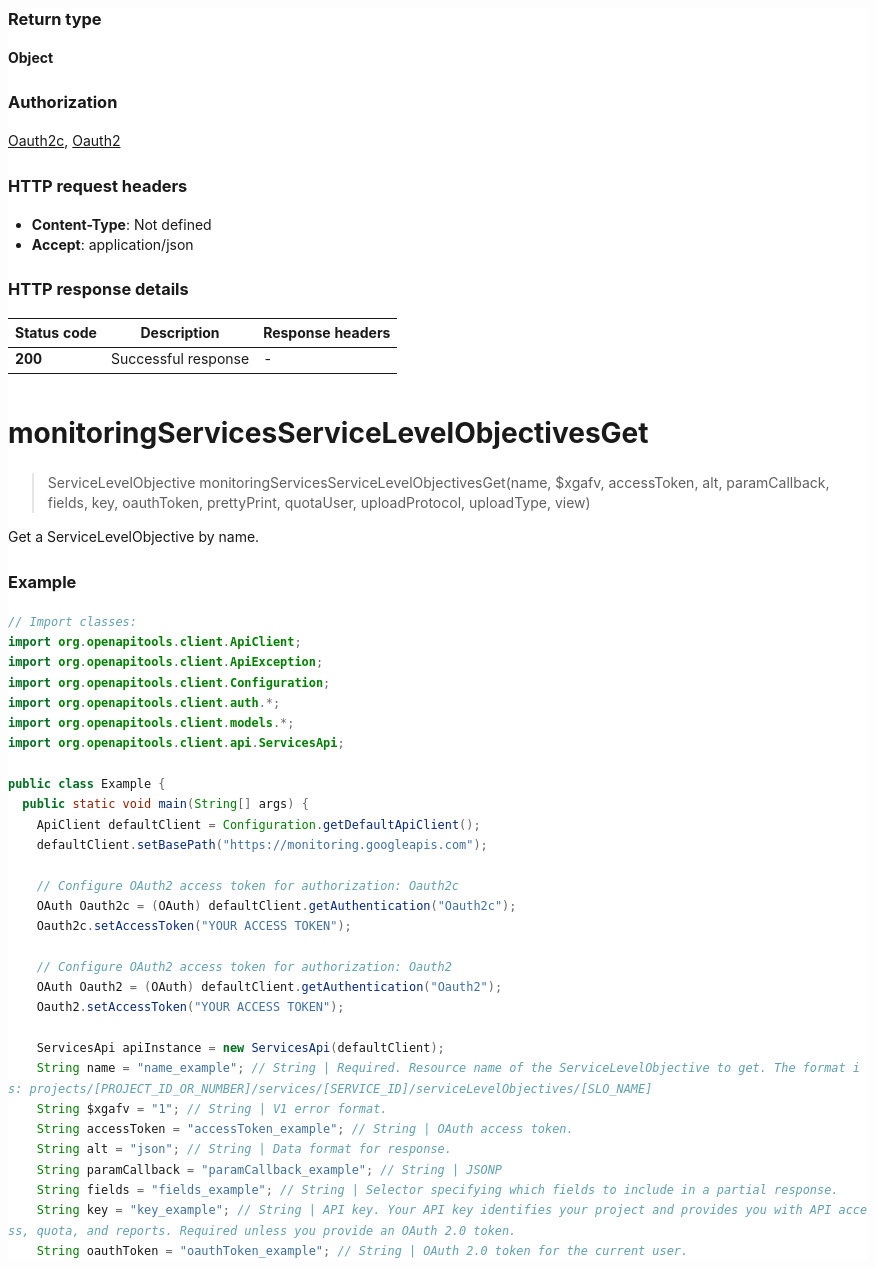 ### Return type

**Object**

### Authorization

[Oauth2c](../README.md#Oauth2c), [Oauth2](../README.md#Oauth2)

### HTTP request headers

 - **Content-Type**: Not defined
 - **Accept**: application/json

### HTTP response details
| Status code | Description | Response headers |
|-------------|-------------|------------------|
| **200** | Successful response |  -  |

<a id="monitoringServicesServiceLevelObjectivesGet"></a>
# **monitoringServicesServiceLevelObjectivesGet**
> ServiceLevelObjective monitoringServicesServiceLevelObjectivesGet(name, $xgafv, accessToken, alt, paramCallback, fields, key, oauthToken, prettyPrint, quotaUser, uploadProtocol, uploadType, view)



Get a ServiceLevelObjective by name.

### Example
```java
// Import classes:
import org.openapitools.client.ApiClient;
import org.openapitools.client.ApiException;
import org.openapitools.client.Configuration;
import org.openapitools.client.auth.*;
import org.openapitools.client.models.*;
import org.openapitools.client.api.ServicesApi;

public class Example {
  public static void main(String[] args) {
    ApiClient defaultClient = Configuration.getDefaultApiClient();
    defaultClient.setBasePath("https://monitoring.googleapis.com");
    
    // Configure OAuth2 access token for authorization: Oauth2c
    OAuth Oauth2c = (OAuth) defaultClient.getAuthentication("Oauth2c");
    Oauth2c.setAccessToken("YOUR ACCESS TOKEN");

    // Configure OAuth2 access token for authorization: Oauth2
    OAuth Oauth2 = (OAuth) defaultClient.getAuthentication("Oauth2");
    Oauth2.setAccessToken("YOUR ACCESS TOKEN");

    ServicesApi apiInstance = new ServicesApi(defaultClient);
    String name = "name_example"; // String | Required. Resource name of the ServiceLevelObjective to get. The format is: projects/[PROJECT_ID_OR_NUMBER]/services/[SERVICE_ID]/serviceLevelObjectives/[SLO_NAME] 
    String $xgafv = "1"; // String | V1 error format.
    String accessToken = "accessToken_example"; // String | OAuth access token.
    String alt = "json"; // String | Data format for response.
    String paramCallback = "paramCallback_example"; // String | JSONP
    String fields = "fields_example"; // String | Selector specifying which fields to include in a partial response.
    String key = "key_example"; // String | API key. Your API key identifies your project and provides you with API access, quota, and reports. Required unless you provide an OAuth 2.0 token.
    String oauthToken = "oauthToken_example"; // String | OAuth 2.0 token for the current user.
```